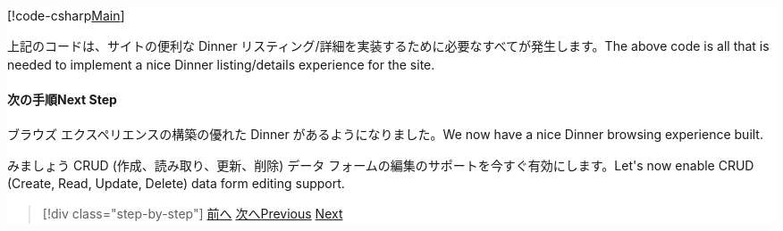 [!code-csharp[Main](use-controllers-and-views-to-implement-a-listingdetails-ui/samples/sample14.cs)]

<span data-ttu-id="b4bba-291">上記のコードは、サイトの便利な Dinner リスティング/詳細を実装するために必要なすべてが発生します。</span><span class="sxs-lookup"><span data-stu-id="b4bba-291">The above code is all that is needed to implement a nice Dinner listing/details experience for the site.</span></span>

#### <a name="next-step"></a><span data-ttu-id="b4bba-292">次の手順</span><span class="sxs-lookup"><span data-stu-id="b4bba-292">Next Step</span></span>

<span data-ttu-id="b4bba-293">ブラウズ エクスペリエンスの構築の優れた Dinner があるようになりました。</span><span class="sxs-lookup"><span data-stu-id="b4bba-293">We now have a nice Dinner browsing experience built.</span></span>

<span data-ttu-id="b4bba-294">みましょう CRUD (作成、読み取り、更新、削除) データ フォームの編集のサポートを今すぐ有効にします。</span><span class="sxs-lookup"><span data-stu-id="b4bba-294">Let's now enable CRUD (Create, Read, Update, Delete) data form editing support.</span></span>

> [!div class="step-by-step"]
> <span data-ttu-id="b4bba-295">[前へ](build-a-model-with-business-rule-validations.md)
> [次へ](provide-crud-create-read-update-delete-data-form-entry-support.md)</span><span class="sxs-lookup"><span data-stu-id="b4bba-295">[Previous](build-a-model-with-business-rule-validations.md)
[Next](provide-crud-create-read-update-delete-data-form-entry-support.md)</span></span>
